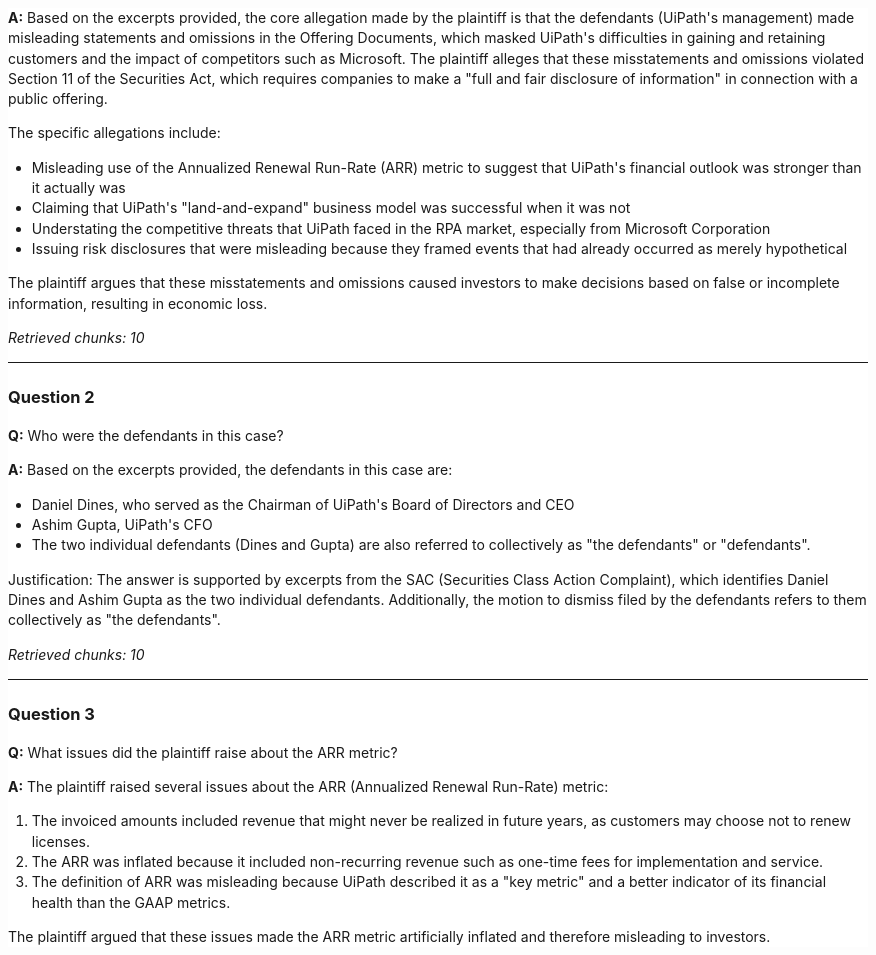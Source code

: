 **A:** Based on the excerpts provided, the core allegation made by the plaintiff is that the defendants (UiPath's management) made misleading statements and omissions in the Offering Documents, which masked UiPath's difficulties in gaining and retaining customers and the impact of competitors such as Microsoft. The plaintiff alleges that these misstatements and omissions violated Section 11 of the Securities Act, which requires companies to make a "full and fair disclosure of information" in connection with a public offering.

The specific allegations include:

* Misleading use of the Annualized Renewal Run-Rate (ARR) metric to suggest that UiPath's financial outlook was stronger than it actually was
* Claiming that UiPath's "land-and-expand" business model was successful when it was not
* Understating the competitive threats that UiPath faced in the RPA market, especially from Microsoft Corporation
* Issuing risk disclosures that were misleading because they framed events that had already occurred as merely hypothetical

The plaintiff argues that these misstatements and omissions caused investors to make decisions based on false or incomplete information, resulting in economic loss.

*Retrieved chunks: 10*

---

### Question 2
**Q:** Who were the defendants in this case?

**A:** Based on the excerpts provided, the defendants in this case are:

* Daniel Dines, who served as the Chairman of UiPath's Board of Directors and CEO
* Ashim Gupta, UiPath's CFO
* The two individual defendants (Dines and Gupta) are also referred to collectively as "the defendants" or "defendants".

Justification:
The answer is supported by excerpts from the SAC (Securities Class Action Complaint), which identifies Daniel Dines and Ashim Gupta as the two individual defendants. Additionally, the motion to dismiss filed by the defendants refers to them collectively as "the defendants".

*Retrieved chunks: 10*

---

### Question 3
**Q:** What issues did the plaintiff raise about the ARR metric?

**A:** The plaintiff raised several issues about the ARR (Annualized Renewal Run-Rate) metric:

1. The invoiced amounts included revenue that might never be realized in future years, as customers may choose not to renew licenses.
2. The ARR was inflated because it included non-recurring revenue such as one-time fees for implementation and service.
3. The definition of ARR was misleading because UiPath described it as a "key metric" and a better indicator of its financial health than the GAAP metrics.

The plaintiff argued that these issues made the ARR metric artificially inflated and therefore misleading to investors.
